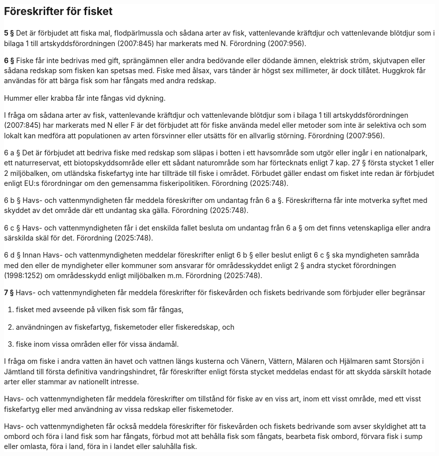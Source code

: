 ## Föreskrifter för fisket

**5 §** Det är förbjudet att fiska mal, flodpärlmussla och sådana arter av fisk, vattenlevande kräftdjur och vattenlevande blötdjur som i bilaga 1 till artskyddsförordningen (2007:845) har markerats med N. Förordning (2007:956).

**6 §** Fiske får inte bedrivas med gift, sprängämnen eller andra bedövande eller dödande ämnen, elektrisk ström, skjutvapen eller sådana redskap som fisken kan spetsas med. Fiske med ålsax, vars tänder är högst sex millimeter, är dock tillåtet. Huggkrok får användas för att bärga fisk som har fångats med andra redskap.

Hummer eller krabba får inte fångas vid dykning.

I fråga om sådana arter av fisk, vattenlevande kräftdjur och vattenlevande blötdjur som i bilaga 1 till artskyddsförordningen (2007:845) har markerats med N eller F är det förbjudet att för fiske använda medel eller metoder som inte är selektiva och som lokalt kan medföra att populationen av arten försvinner eller utsätts för en allvarlig störning. Förordning (2007:956).

6 a § Det är förbjudet att bedriva fiske med redskap som släpas i botten i ett havsområde som utgör eller ingår i en nationalpark, ett naturreservat, ett biotopskyddsområde eller ett sådant naturområde som har förtecknats enligt 7 kap. 27 § första stycket 1 eller 2 miljöbalken, om utländska fiskefartyg inte har tillträde till fiske i området. Förbudet gäller endast om fisket inte redan är förbjudet enligt EU:s förordningar om den gemensamma fiskeripolitiken. Förordning (2025:748).

6 b § Havs- och vattenmyndigheten får meddela föreskrifter om undantag från 6 a §. Föreskrifterna får inte motverka syftet med skyddet av det område där ett undantag ska gälla. Förordning (2025:748).

6 c § Havs- och vattenmyndigheten får i det enskilda fallet besluta om undantag från 6 a § om det finns vetenskapliga eller andra särskilda skäl för det. Förordning (2025:748).

6 d § Innan Havs- och vattenmyndigheten meddelar föreskrifter enligt 6 b § eller beslut enligt 6 c § ska myndigheten samråda med den eller de myndigheter eller kommuner som ansvarar för områdesskyddet enligt 2 § andra stycket förordningen (1998:1252) om områdesskydd enligt miljöbalken m.m. Förordning (2025:748).

**7 §** Havs- och vattenmyndigheten får meddela föreskrifter för fiskevården och fiskets bedrivande som förbjuder eller begränsar

1. fisket med avseende på vilken fisk som får fångas,

2. användningen av fiskefartyg, fiskemetoder eller fiskeredskap, och

3. fiske inom vissa områden eller för vissa ändamål.

I fråga om fiske i andra vatten än havet och vattnen längs kusterna och Vänern, Vättern, Mälaren och Hjälmaren samt Storsjön i Jämtland till första definitiva vandringshindret, får föreskrifter enligt första stycket meddelas endast för att skydda särskilt hotade arter eller stammar av nationellt intresse.

Havs- och vattenmyndigheten får meddela föreskrifter om tillstånd för fiske av en viss art, inom ett visst område, med ett visst fiskefartyg eller med användning av vissa redskap eller fiskemetoder.

Havs- och vattenmyndigheten får också meddela föreskrifter för fiskevården och fiskets bedrivande som avser skyldighet att ta ombord och föra i land fisk som har fångats, förbud mot att behålla fisk som fångats, bearbeta fisk ombord, förvara fisk i sump eller omlasta, föra i land, föra in i landet eller saluhålla fisk.
